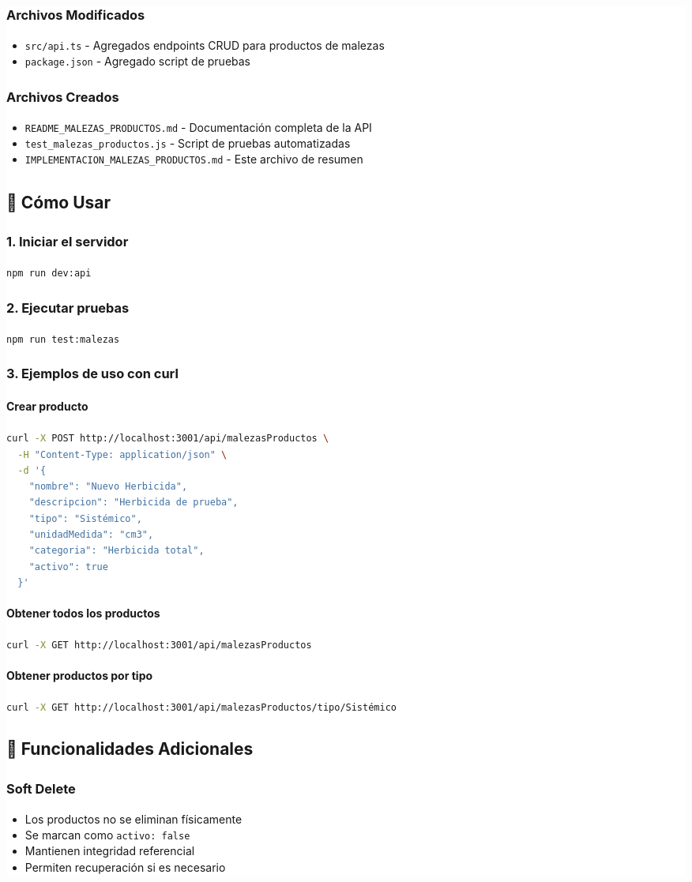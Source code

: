 ### Archivos Modificados
- `src/api.ts` - Agregados endpoints CRUD para productos de malezas
- `package.json` - Agregado script de pruebas

### Archivos Creados
- `README_MALEZAS_PRODUCTOS.md` - Documentación completa de la API
- `test_malezas_productos.js` - Script de pruebas automatizadas
- `IMPLEMENTACION_MALEZAS_PRODUCTOS.md` - Este archivo de resumen

## 🚀 Cómo Usar

### 1. Iniciar el servidor
```bash
npm run dev:api
```

### 2. Ejecutar pruebas
```bash
npm run test:malezas
```

### 3. Ejemplos de uso con curl

#### Crear producto
```bash
curl -X POST http://localhost:3001/api/malezasProductos \
  -H "Content-Type: application/json" \
  -d '{
    "nombre": "Nuevo Herbicida",
    "descripcion": "Herbicida de prueba",
    "tipo": "Sistémico",
    "unidadMedida": "cm3",
    "categoria": "Herbicida total",
    "activo": true
  }'
```

#### Obtener todos los productos
```bash
curl -X GET http://localhost:3001/api/malezasProductos
```

#### Obtener productos por tipo
```bash
curl -X GET http://localhost:3001/api/malezasProductos/tipo/Sistémico
```

## 🎯 Funcionalidades Adicionales

### Soft Delete
- Los productos no se eliminan físicamente
- Se marcan como `activo: false`
- Mantienen integridad referencial
- Permiten recuperación si es necesario
